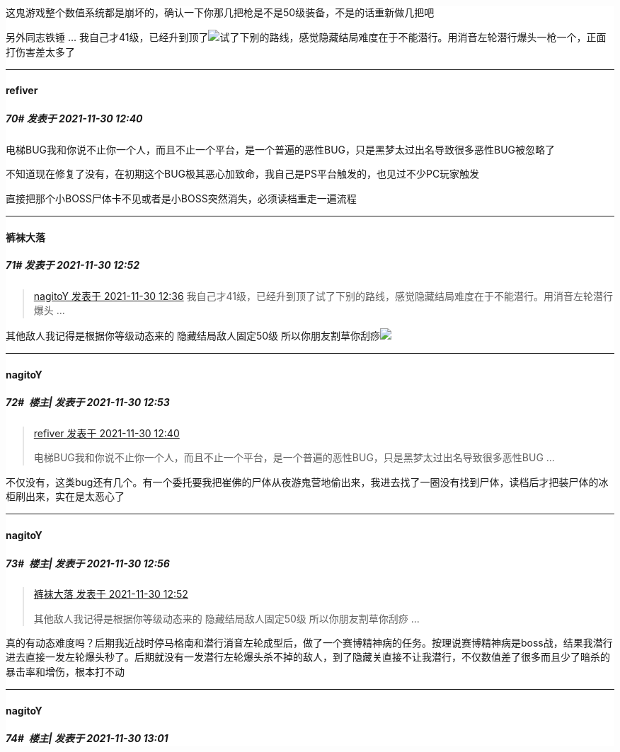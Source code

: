 这鬼游戏整个数值系统都是崩坏的，确认一下你那几把枪是不是50级装备，不是的话重新做几把吧

另外同志铁锤 ...</blockquote>
我自己才41级，已经升到顶了<img src="https://static.saraba1st.com/image/smiley/face2017/118.png" referrerpolicy="no-referrer">试了下别的路线，感觉隐藏结局难度在于不能潜行。用消音左轮潜行爆头一枪一个，正面打伤害差太多了

*****

####  refiver  
##### 70#       发表于 2021-11-30 12:40

电梯BUG我和你说不止你一个人，而且不止一个平台，是一个普遍的恶性BUG，只是黑梦太过出名导致很多恶性BUG被忽略了

不知道现在修复了没有，在初期这个BUG极其恶心加致命，我自己是PS平台触发的，也见过不少PC玩家触发

直接把那个小BOSS尸体卡不见或者是小BOSS突然消失，必须读档重走一遍流程



*****

####  裤袜大落  
##### 71#       发表于 2021-11-30 12:52

<blockquote><a href="httphttps://bbs.saraba1st.com/2b/forum.php?mod=redirect&amp;goto=findpost&amp;pid=53756187&amp;ptid=2039518" target="_blank">nagitoY 发表于 2021-11-30 12:36</a>
我自己才41级，已经升到顶了试了下别的路线，感觉隐藏结局难度在于不能潜行。用消音左轮潜行爆头 ...</blockquote>
其他敌人我记得是根据你等级动态来的 隐藏结局敌人固定50级 所以你朋友割草你刮痧<img src="https://static.saraba1st.com/image/smiley/face2017/068.png" referrerpolicy="no-referrer">

*****

####  nagitoY  
##### 72#         楼主| 发表于 2021-11-30 12:53

<blockquote><a href="httphttps://bbs.saraba1st.com/2b/forum.php?mod=redirect&amp;goto=findpost&amp;pid=53756217&amp;ptid=2039518" target="_blank">refiver 发表于 2021-11-30 12:40</a>

电梯BUG我和你说不止你一个人，而且不止一个平台，是一个普遍的恶性BUG，只是黑梦太过出名导致很多恶性BUG ...</blockquote>
不仅没有，这类bug还有几个。有一个委托要我把崔佛的尸体从夜游鬼营地偷出来，我进去找了一圈没有找到尸体，读档后才把装尸体的冰柜刷出来，实在是太恶心了

*****

####  nagitoY  
##### 73#         楼主| 发表于 2021-11-30 12:56

<blockquote><a href="httphttps://bbs.saraba1st.com/2b/forum.php?mod=redirect&amp;goto=findpost&amp;pid=53756344&amp;ptid=2039518" target="_blank">裤袜大落 发表于 2021-11-30 12:52</a>

其他敌人我记得是根据你等级动态来的 隐藏结局敌人固定50级 所以你朋友割草你刮痧 ...</blockquote>
真的有动态难度吗？后期我近战时停马格南和潜行消音左轮成型后，做了一个赛博精神病的任务。按理说赛博精神病是boss战，结果我潜行进去直接一发左轮爆头秒了。后期就没有一发潜行左轮爆头杀不掉的敌人，到了隐藏关直接不让我潜行，不仅数值差了很多而且少了暗杀的暴击率和增伤，根本打不动

*****

####  nagitoY  
##### 74#         楼主| 发表于 2021-11-30 13:01
